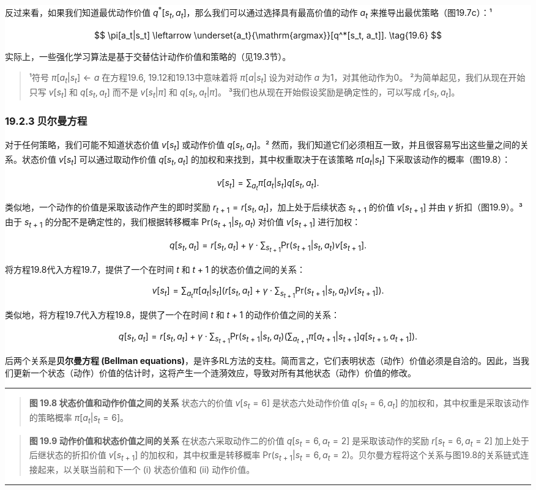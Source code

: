 反过来看，如果我们知道最优动作价值 $q^*[s_t, a_t]$，那么我们可以通过选择具有最高价值的动作 $a_t$ 来推导出最优策略（图19.7c）：¹

$$
\pi[a_t|s_t] \leftarrow \underset{a_t}{\mathrm{argmax}}[q^*[s_t, a_t]].
\tag{19.6}
$$

实际上，一些强化学习算法是基于交替估计动作价值和策略的（见19.3节）。

> ¹符号 $\pi[a_t|s_t] \leftarrow a$ 在方程19.6, 19.12和19.13中意味着将 $\pi[a|s_t]$ 设为对动作 $a$ 为1，对其他动作为0。
> ²为简单起见，我们从现在开始只写 $v[s_t]$ 和 $q[s_t, a_t]$ 而不是 $v[s_t|\pi]$ 和 $q[s_t, a_t|\pi]$。
> ³我们也从现在开始假设奖励是确定性的，可以写成 $r[s_t, a_t]$。

### 19.2.3 贝尔曼方程

对于任何策略，我们可能不知道状态价值 $v[s_t]$ 或动作价值 $q[s_t, a_t]$。² 然而，我们知道它们必须相互一致，并且很容易写出这些量之间的关系。状态价值 $v[s_t]$ 可以通过取动作价值 $q[s_t, a_t]$ 的加权和来找到，其中权重取决于在该策略 $\pi[a_t|s_t]$ 下采取该动作的概率（图19.8）：

$$
v[s_t] = \sum_{a_t} \pi[a_t|s_t]q[s_t, a_t].
\tag{19.7}
$$

类似地，一个动作的价值是采取该动作产生的即时奖励 $r_{t+1} = r[s_t, a_t]$，加上处于后续状态 $s_{t+1}$ 的价值 $v[s_{t+1}]$ 并由 $\gamma$ 折扣（图19.9）。³ 由于 $s_{t+1}$ 的分配不是确定性的，我们根据转移概率 $\text{Pr}(s_{t+1}|s_t, a_t)$ 对价值 $v[s_{t+1}]$ 进行加权：

$$
q[s_t, a_t] = r[s_t, a_t] + \gamma \cdot \sum_{s_{t+1}} \text{Pr}(s_{t+1}|s_t, a_t)v[s_{t+1}].
\tag{19.8}
$$

将方程19.8代入方程19.7，提供了一个在时间 $t$ 和 $t+1$ 的状态价值之间的关系：

$$
v[s_t] = \sum_{a_t} \pi[a_t|s_t]\left(r[s_t, a_t] + \gamma \cdot \sum_{s_{t+1}} \text{Pr}(s_{t+1}|s_t, a_t)v[s_{t+1}]\right).
\tag{19.9}
$$

类似地，将方程19.7代入方程19.8，提供了一个在时间 $t$ 和 $t+1$ 的动作价值之间的关系：

$$
q[s_t, a_t] = r[s_t, a_t] + \gamma \cdot \sum_{s_{t+1}} \text{Pr}(s_{t+1}|s_t, a_t)\left(\sum_{a_{t+1}} \pi[a_{t+1}|s_{t+1}]q[s_{t+1}, a_{t+1}]\right).
\tag{19.10}
$$

后两个关系是**贝尔曼方程 (Bellman equations)**，是许多RL方法的支柱。简而言之，它们表明状态（动作）价值必须是自洽的。因此，当我们更新一个状态（动作）价值的估计时，这将产生一个涟漪效应，导致对所有其他状态（动作）价值的修改。

---

> **图 19.8 状态价值和动作价值之间的关系**
> 状态六的价值 $v[s_t=6]$ 是状态六处动作价值 $q[s_t=6, a_t]$ 的加权和，其中权重是采取该动作的策略概率 $\pi[a_t|s_t=6]$。

> **图 19.9 动作价值和状态价值之间的关系**
> 在状态六采取动作二的价值 $q[s_t=6, a_t=2]$ 是采取该动作的奖励 $r[s_t=6, a_t=2]$ 加上处于后继状态的折扣价值 $v[s_{t+1}]$ 的加权和，其中权重是转移概率 $\text{Pr}(s_{t+1}|s_t=6, a_t=2)$。贝尔曼方程将这个关系与图19.8的关系链式连接起来，以关联当前和下一个 (i) 状态价值和 (ii) 动作价值。

---